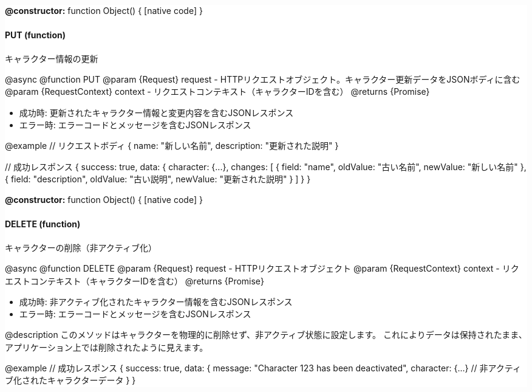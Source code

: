 **@constructor:** function Object() { [native code] }

#### PUT (function)

キャラクター情報の更新

@async
@function PUT
@param {Request} request - HTTPリクエストオブジェクト。キャラクター更新データをJSONボディに含む
@param {RequestContext} context - リクエストコンテキスト（キャラクターIDを含む）
@returns {Promise<NextResponse>} 
 - 成功時: 更新されたキャラクター情報と変更内容を含むJSONレスポンス
 - エラー時: エラーコードとメッセージを含むJSONレスポンス

@example
// リクエストボディ
{
  name: "新しい名前",
  description: "更新された説明"
}

// 成功レスポンス
{
  success: true,
  data: {
    character: {...},
    changes: [
      { field: "name", oldValue: "古い名前", newValue: "新しい名前" },
      { field: "description", oldValue: "古い説明", newValue: "更新された説明" }
    ]
  }
}

**@constructor:** function Object() { [native code] }

#### DELETE (function)

キャラクターの削除（非アクティブ化）

@async
@function DELETE
@param {Request} request - HTTPリクエストオブジェクト
@param {RequestContext} context - リクエストコンテキスト（キャラクターIDを含む）
@returns {Promise<NextResponse>} 
 - 成功時: 非アクティブ化されたキャラクター情報を含むJSONレスポンス
 - エラー時: エラーコードとメッセージを含むJSONレスポンス

@description 
このメソッドはキャラクターを物理的に削除せず、非アクティブ状態に設定します。
これによりデータは保持されたまま、アプリケーション上では削除されたように見えます。

@example
// 成功レスポンス
{
  success: true,
  data: {
    message: "Character 123 has been deactivated",
    character: {...} // 非アクティブ化されたキャラクターデータ
  }
}
